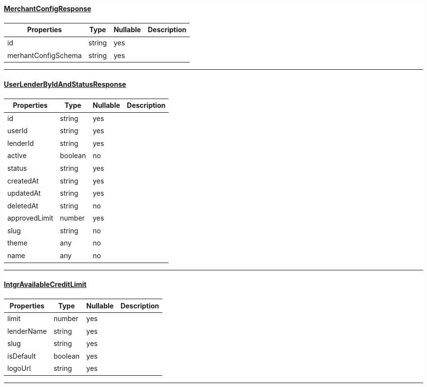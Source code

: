 

 
 
 #### [MerchantConfigResponse](#MerchantConfigResponse)

 | Properties | Type | Nullable | Description |
 | ---------- | ---- | -------- | ----------- |
 | id | string |  yes  |  |
 | merhantConfigSchema | string |  yes  |  |

---


 
 
 #### [UserLenderByIdAndStatusResponse](#UserLenderByIdAndStatusResponse)

 | Properties | Type | Nullable | Description |
 | ---------- | ---- | -------- | ----------- |
 | id | string |  yes  |  |
 | userId | string |  yes  |  |
 | lenderId | string |  yes  |  |
 | active | boolean |  no  |  |
 | status | string |  yes  |  |
 | createdAt | string |  yes  |  |
 | updatedAt | string |  yes  |  |
 | deletedAt | string |  no  |  |
 | approvedLimit | number |  yes  |  |
 | slug | string |  no  |  |
 | theme | any |  no  |  |
 | name | any |  no  |  |

---


 
 
 #### [IntgrAvailableCreditLimit](#IntgrAvailableCreditLimit)

 | Properties | Type | Nullable | Description |
 | ---------- | ---- | -------- | ----------- |
 | limit | number |  yes  |  |
 | lenderName | string |  yes  |  |
 | slug | string |  yes  |  |
 | isDefault | boolean |  yes  |  |
 | logoUrl | string |  yes  |  |

---